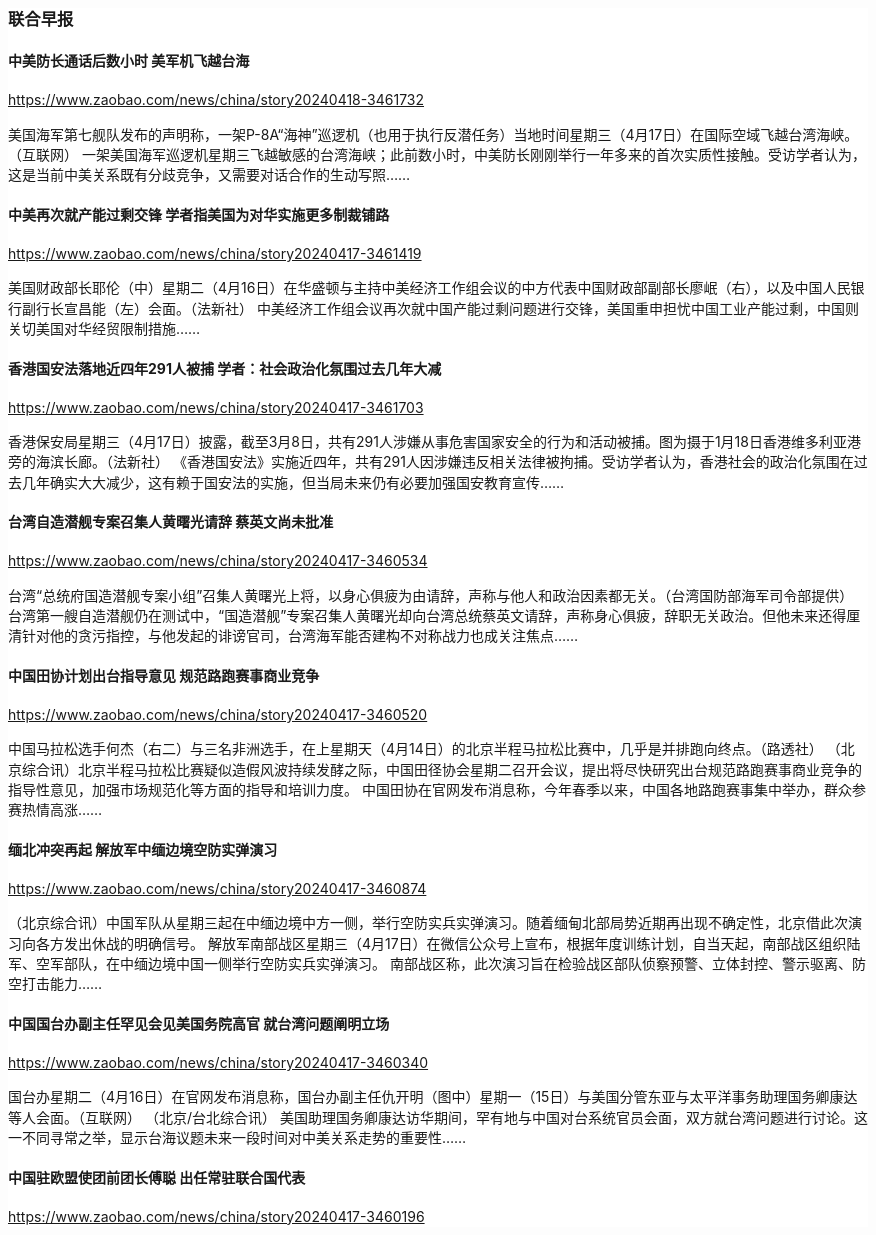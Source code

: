### 联合早报

#### 中美防长通话后数小时 美军机飞越台海

<span style="color: blue!80!green"><https://www.zaobao.com/news/china/story20240418-3461732></span>

美国海军第七舰队发布的声明称，一架P-8A“海神”巡逻机（也用于执行反潜任务）当地时间星期三（4月17日）在国际空域飞越台湾海峡。（互联网）
一架美国海军巡逻机星期三飞越敏感的台湾海峡；此前数小时，中美防长刚刚举行一年多来的首次实质性接触。受访学者认为，这是当前中美关系既有分歧竞争，又需要对话合作的生动写照……

#### 中美再次就产能过剩交锋 学者指美国为对华实施更多制裁铺路

<span style="color: blue!80!green"><https://www.zaobao.com/news/china/story20240417-3461419></span>

美国财政部长耶伦（中）星期二（4月16日）在华盛顿与主持中美经济工作组会议的中方代表中国财政部副部长廖岷（右），以及中国人民银行副行长宣昌能（左）会面。（法新社）
中美经济工作组会议再次就中国产能过剩问题进行交锋，美国重申担忧中国工业产能过剩，中国则关切美国对华经贸限制措施……

#### 香港国安法落地近四年291人被捕 学者：社会政治化氛围过去几年大减

<span style="color: blue!80!green"><https://www.zaobao.com/news/china/story20240417-3461703></span>

香港保安局星期三（4月17日）披露，截至3月8日，共有291人涉嫌从事危害国家安全的行为和活动被捕。图为摄于1月18日香港维多利亚港旁的海滨长廊。（法新社）
《香港国安法》实施近四年，共有291人因涉嫌违反相关法律被拘捕。受访学者认为，香港社会的政治化氛围在过去几年确实大大减少，这有赖于国安法的实施，但当局未来仍有必要加强国安教育宣传……

#### 台湾自造潜舰专案召集人黄曙光请辞 蔡英文尚未批准

<span style="color: blue!80!green"><https://www.zaobao.com/news/china/story20240417-3460534></span>

台湾“总统府国造潜舰专案小组”召集人黄曙光上将，以身心俱疲为由请辞，声称与他人和政治因素都无关。（台湾国防部海军司令部提供）
台湾第一艘自造潜舰仍在测试中，“国造潜舰”专案召集人黄曙光却向台湾总统蔡英文请辞，声称身心俱疲，辞职无关政治。但他未来还得厘清针对他的贪污指控，与他发起的诽谤官司，台湾海军能否建构不对称战力也成关注焦点……

#### 中国田协计划出台指导意见 规范路跑赛事商业竞争

<span style="color: blue!80!green"><https://www.zaobao.com/news/china/story20240417-3460520></span>

中国马拉松选手何杰（右二）与三名非洲选手，在上星期天（4月14日）的北京半程马拉松比赛中，几乎是并排跑向终点。（路透社）
（北京综合讯）北京半程马拉松比赛疑似造假风波持续发酵之际，中国田径协会星期二召开会议，提出将尽快研究出台规范路跑赛事商业竞争的指导性意见，加强市场规范化等方面的指导和培训力度。
中国田协在官网发布消息称，今年春季以来，中国各地路跑赛事集中举办，群众参赛热情高涨……

#### 缅北冲突再起 解放军中缅边境空防实弹演习

<span style="color: blue!80!green"><https://www.zaobao.com/news/china/story20240417-3460874></span>

（北京综合讯）中国军队从星期三起在中缅边境中方一侧，举行空防实兵实弹演习。随着缅甸北部局势近期再出现不确定性，北京借此次演习向各方发出休战的明确信号。
解放军南部战区星期三（4月17日）在微信公众号上宣布，根据年度训练计划，自当天起，南部战区组织陆军、空军部队，在中缅边境中国一侧举行空防实兵实弹演习。
南部战区称，此次演习旨在检验战区部队侦察预警、立体封控、警示驱离、防空打击能力……

#### 中国国台办副主任罕见会见美国务院高官 就台湾问题阐明立场

<span style="color: blue!80!green"><https://www.zaobao.com/news/china/story20240417-3460340></span>

国台办星期二（4月16日）在官网发布消息称，国台办副主任仇开明（图中）星期一（15日）与美国分管东亚与太平洋事务助理国务卿康达等人会面。（互联网）
（北京/台北综合讯）
美国助理国务卿康达访华期间，罕有地与中国对台系统官员会面，双方就台湾问题进行讨论。这一不同寻常之举，显示台海议题未来一段时间对中美关系走势的重要性……

#### 中国驻欧盟使团前团长傅聪 出任常驻联合国代表

<span style="color: blue!80!green"><https://www.zaobao.com/news/china/story20240417-3460196></span>
